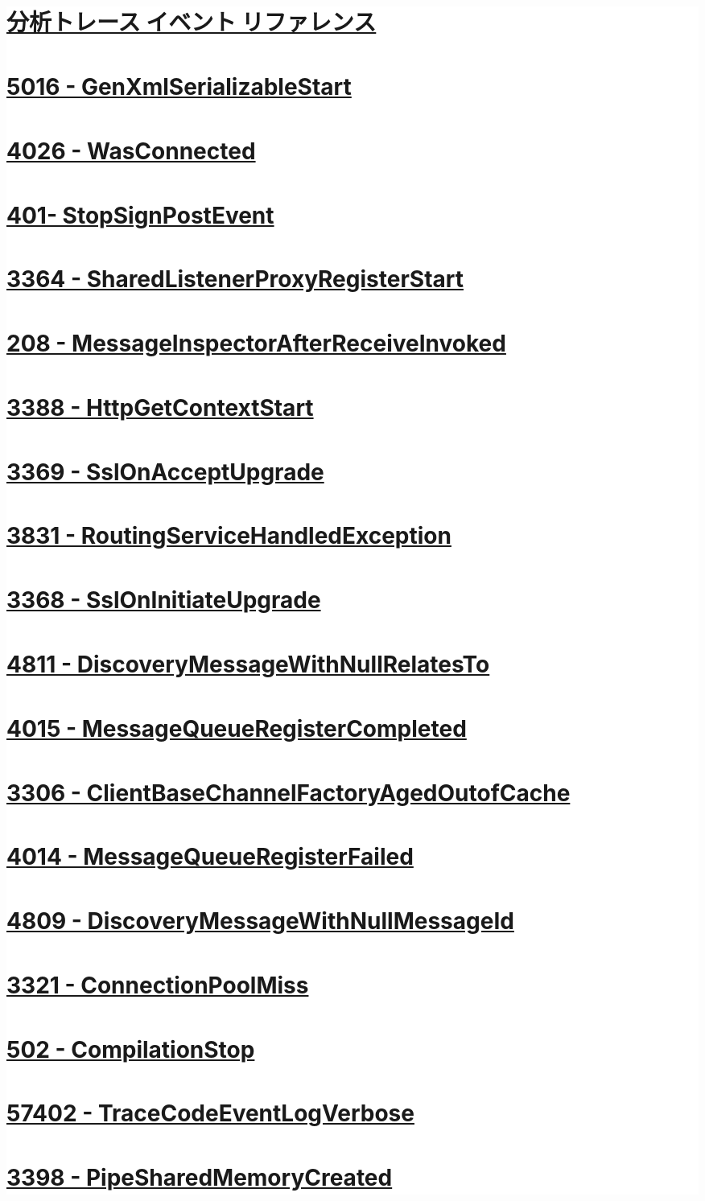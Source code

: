 # [分析トレース イベント リファレンス](analytic-trace-event-reference.md)
# [5016 - GenXmlSerializableStart](5016-genxmlserializablestart.md)
# [4026 - WasConnected](4026-wasconnected.md)
# [401- StopSignPostEvent](401-stopsignpostevent.md)
# [3364 - SharedListenerProxyRegisterStart](3364-sharedlistenerproxyregisterstart.md)
# [208 - MessageInspectorAfterReceiveInvoked](208-messageinspectorafterreceiveinvoked.md)
# [3388 - HttpGetContextStart](3388-httpgetcontextstart.md)
# [3369 - SslOnAcceptUpgrade](3369-sslonacceptupgrade.md)
# [3831 - RoutingServiceHandledException](3831-routingservicehandledexception.md)
# [3368 - SslOnInitiateUpgrade](3368-ssloninitiateupgrade.md)
# [4811 - DiscoveryMessageWithNullRelatesTo](4811-discoverymessagewithnullrelatesto.md)
# [4015 - MessageQueueRegisterCompleted](4015-messagequeueregistercompleted.md)
# [3306 - ClientBaseChannelFactoryAgedOutofCache](3306-clientbasechannelfactoryagedoutofcache.md)
# [4014 - MessageQueueRegisterFailed](4014-messagequeueregisterfailed.md)
# [4809 - DiscoveryMessageWithNullMessageId](4809-discoverymessagewithnullmessageid.md)
# [3321 - ConnectionPoolMiss](3321-connectionpoolmiss.md)
# [502 - CompilationStop](502-compilationstop.md)
# [57402 - TraceCodeEventLogVerbose](57402-tracecodeeventlogverbose.md)
# [3398 - PipeSharedMemoryCreated](3398-pipesharedmemorycreated.md)